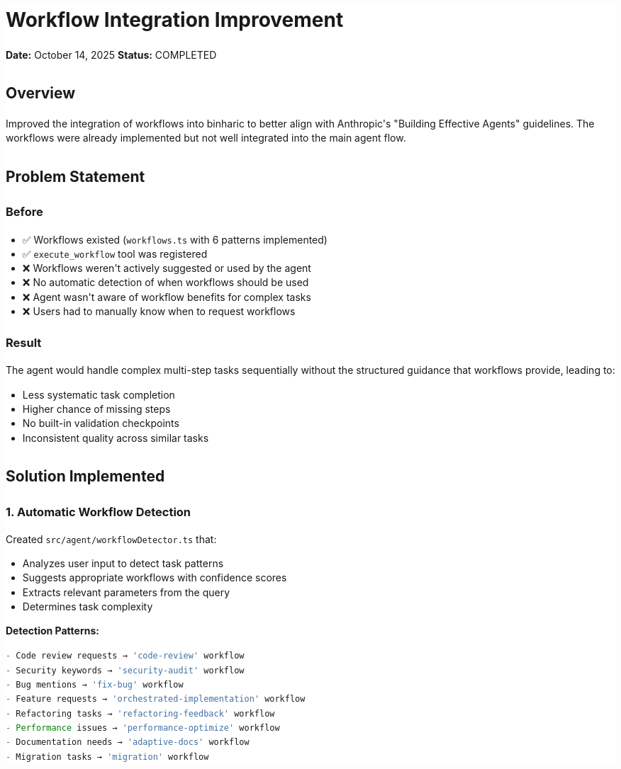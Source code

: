 # Workflow Integration Improvement

**Date:** October 14, 2025
**Status:** COMPLETED

## Overview

Improved the integration of workflows into binharic to better align with Anthropic's "Building Effective Agents" guidelines. The workflows were already implemented but not well integrated into the main agent flow.

## Problem Statement

### Before

- ✅ Workflows existed (`workflows.ts` with 6 patterns implemented)
- ✅ `execute_workflow` tool was registered
- ❌ Workflows weren't actively suggested or used by the agent
- ❌ No automatic detection of when workflows should be used
- ❌ Agent wasn't aware of workflow benefits for complex tasks
- ❌ Users had to manually know when to request workflows

### Result

The agent would handle complex multi-step tasks sequentially without the structured guidance that workflows provide, leading to:

- Less systematic task completion
- Higher chance of missing steps
- No built-in validation checkpoints
- Inconsistent quality across similar tasks

## Solution Implemented

### 1. Automatic Workflow Detection

Created `src/agent/workflowDetector.ts` that:

- Analyzes user input to detect task patterns
- Suggests appropriate workflows with confidence scores
- Extracts relevant parameters from the query
- Determines task complexity

**Detection Patterns:**

```typescript
- Code review requests → 'code-review' workflow
- Security keywords → 'security-audit' workflow
- Bug mentions → 'fix-bug' workflow
- Feature requests → 'orchestrated-implementation' workflow
- Refactoring tasks → 'refactoring-feedback' workflow
- Performance issues → 'performance-optimize' workflow
- Documentation needs → 'adaptive-docs' workflow
- Migration tasks → 'migration' workflow
```
